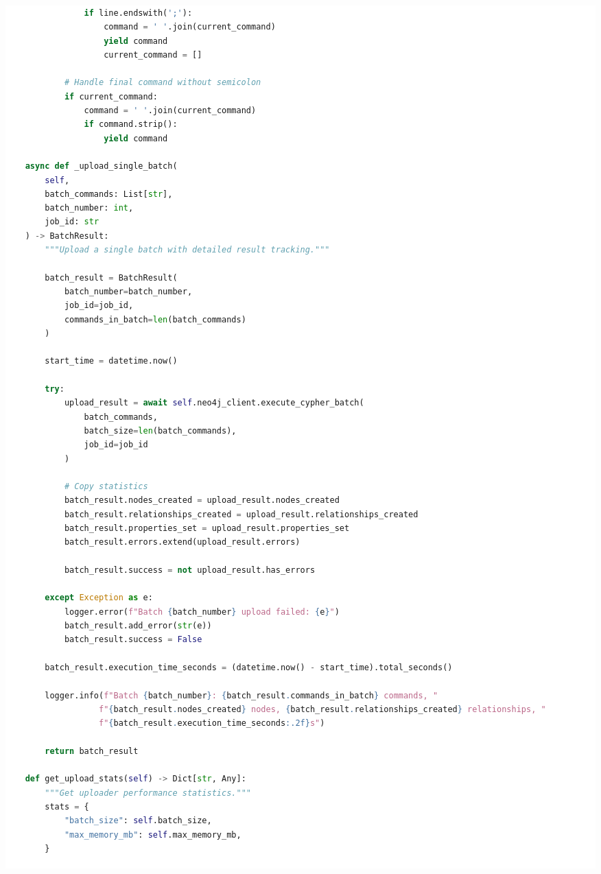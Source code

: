 ```python
                if line.endswith(';'):
                    command = ' '.join(current_command)
                    yield command
                    current_command = []
            
            # Handle final command without semicolon
            if current_command:
                command = ' '.join(current_command)
                if command.strip():
                    yield command
    
    async def _upload_single_batch(
        self, 
        batch_commands: List[str], 
        batch_number: int, 
        job_id: str
    ) -> BatchResult:
        """Upload a single batch with detailed result tracking."""
        
        batch_result = BatchResult(
            batch_number=batch_number,
            job_id=job_id,
            commands_in_batch=len(batch_commands)
        )
        
        start_time = datetime.now()
        
        try:
            upload_result = await self.neo4j_client.execute_cypher_batch(
                batch_commands,
                batch_size=len(batch_commands),
                job_id=job_id
            )
            
            # Copy statistics
            batch_result.nodes_created = upload_result.nodes_created
            batch_result.relationships_created = upload_result.relationships_created
            batch_result.properties_set = upload_result.properties_set
            batch_result.errors.extend(upload_result.errors)
            
            batch_result.success = not upload_result.has_errors
            
        except Exception as e:
            logger.error(f"Batch {batch_number} upload failed: {e}")
            batch_result.add_error(str(e))
            batch_result.success = False
        
        batch_result.execution_time_seconds = (datetime.now() - start_time).total_seconds()
        
        logger.info(f"Batch {batch_number}: {batch_result.commands_in_batch} commands, "
                   f"{batch_result.nodes_created} nodes, {batch_result.relationships_created} relationships, "
                   f"{batch_result.execution_time_seconds:.2f}s")
        
        return batch_result
    
    def get_upload_stats(self) -> Dict[str, Any]:
        """Get uploader performance statistics."""
        stats = {
            "batch_size": self.batch_size,
            "max_memory_mb": self.max_memory_mb,
        }
        
```